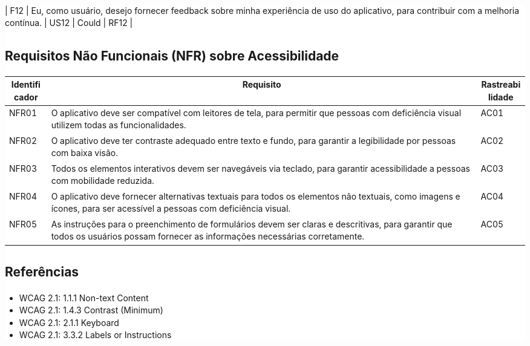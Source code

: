 | F12     | Eu, como usuário, desejo fornecer feedback sobre minha experiência de uso do aplicativo, para contribuir com a melhoria contínua. | US12 | Could | RF12 |

## Requisitos Não Funcionais (NFR) sobre Acessibilidade

| Identificador | Requisito | Rastreabilidade |
|---------------|-----------|-----------------|
| NFR01         | O aplicativo deve ser compatível com leitores de tela, para permitir que pessoas com deficiência visual utilizem todas as funcionalidades. | AC01 |
| NFR02         | O aplicativo deve ter contraste adequado entre texto e fundo, para garantir a legibilidade por pessoas com baixa visão. | AC02 |
| NFR03         | Todos os elementos interativos devem ser navegáveis via teclado, para garantir acessibilidade a pessoas com mobilidade reduzida. | AC03 |
| NFR04         | O aplicativo deve fornecer alternativas textuais para todos os elementos não textuais, como imagens e ícones, para ser acessível a pessoas com deficiência visual. | AC04 |
| NFR05         | As instruções para o preenchimento de formulários devem ser claras e descritivas, para garantir que todos os usuários possam fornecer as informações necessárias corretamente. | AC05 |

## Referências

- WCAG 2.1: 1.1.1 Non-text Content
- WCAG 2.1: 1.4.3 Contrast (Minimum)
- WCAG 2.1: 2.1.1 Keyboard
- WCAG 2.1: 3.3.2 Labels or Instructions
